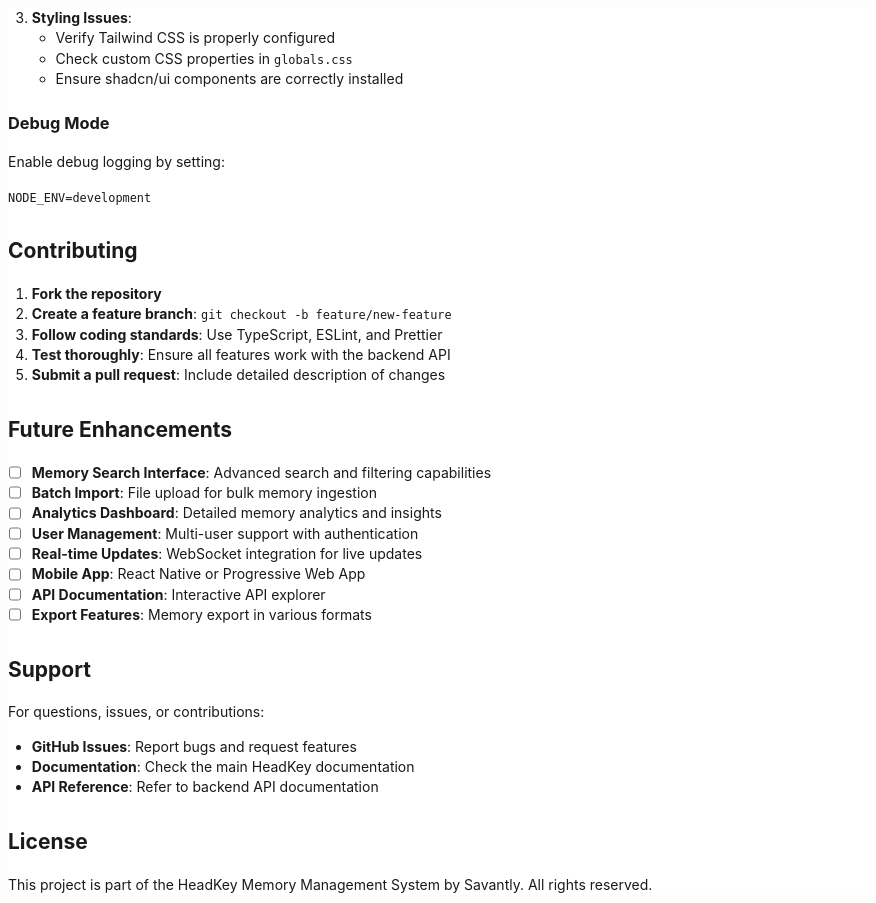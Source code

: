 3. **Styling Issues**:
   - Verify Tailwind CSS is properly configured
   - Check custom CSS properties in `globals.css`
   - Ensure shadcn/ui components are correctly installed

### Debug Mode

Enable debug logging by setting:
```env
NODE_ENV=development
```

## Contributing

1. **Fork the repository**
2. **Create a feature branch**: `git checkout -b feature/new-feature`
3. **Follow coding standards**: Use TypeScript, ESLint, and Prettier
4. **Test thoroughly**: Ensure all features work with the backend API
5. **Submit a pull request**: Include detailed description of changes

## Future Enhancements

- [ ] **Memory Search Interface**: Advanced search and filtering capabilities
- [ ] **Batch Import**: File upload for bulk memory ingestion
- [ ] **Analytics Dashboard**: Detailed memory analytics and insights
- [ ] **User Management**: Multi-user support with authentication
- [ ] **Real-time Updates**: WebSocket integration for live updates
- [ ] **Mobile App**: React Native or Progressive Web App
- [ ] **API Documentation**: Interactive API explorer
- [ ] **Export Features**: Memory export in various formats

## Support

For questions, issues, or contributions:

- **GitHub Issues**: Report bugs and request features
- **Documentation**: Check the main HeadKey documentation
- **API Reference**: Refer to backend API documentation

## License

This project is part of the HeadKey Memory Management System by Savantly. All rights reserved.
